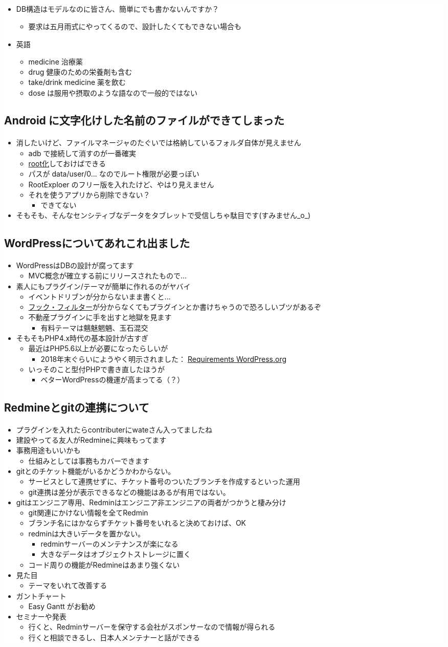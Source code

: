 * DB構造はモデルなのに皆さん、簡単にでも書かないんですか？
    * 要求は五月雨式にやってくるので、設計したくてもできない場合も

* 英語
    * medicine 治療薬
    * drug 健康のための栄養剤も含む
    * take/drink medicine 薬を飲む
    * dose は服用や摂取のような語なので一般的ではない

## Android に文字化けした名前のファイルができてしまった
* 消したいけど、ファイルマネージャのたぐいでは格納しているフォルダ自体が見えません
    * adb で接続して消すのが一番確実
    * [root化](https://ja.wikipedia.org/wiki/Root%E5%8C%96_(Android_OS))しておけばできる
    * パスが data/user/0... なのでルート権限が必要っぽい
    * RootExploer のフリー版を入れたけど、やはり見えません
    * それを使うアプリから削除できない？
        * できてない
* そもそも、そんなセンシティブなデータをタブレットで受信しちゃ駄目です(すみません_o_)

## WordPressについてあれこれ出ました
* WordPressはDBの設計が腐ってます
    * MVC概念が確立する前にリリースされたもので…
* 素人にもプラグイン/テーマが簡単に作れるのがヤバイ
    * イベントドリブンが分からないまま書くと...
    * [フック・フィルター](https://wpdocs.osdn.jp/%E3%83%97%E3%83%A9%E3%82%B0%E3%82%A4%E3%83%B3_API/%E3%82%A2%E3%82%AF%E3%82%B7%E3%83%A7%E3%83%B3%E3%83%95%E3%83%83%E3%82%AF%E4%B8%80%E8%A6%A7)が分からなくてもプラグインとか書けちゃうので恐ろしいブツがあるぞ
    * 不動産プラグインに手を出すと地獄を見ます
        * 有料テーマは魑魅魍魎、玉石混交
* そもそもPHP4.x時代の基本設計が古すぎ
    * 最近はPHP5.6以上が必要になったらしいが
        * 2018年末ぐらいにようやく明示されました： [Requirements WordPress.org](https://wordpress.org/about/requirements/)
    * いっそのこと型付PHPで書き直したほうが
        * ベターWordPressの機運が高まってる（？）

## Redmineとgitの連携について
* プラグインを入れたらcontributerにwateさん入ってましたね
* 建設やってる友人がRedmineに興味もってます
* 事務用途もいいかも
    * 仕組みとしては事務もカバーできます
* gitとのチケット機能がいるかどうかわからない。
    * サービスとして連携せずに、チケット番号のついたブランチを作成するといった運用
    * git連携は差分が表示できるなどの機能はあるが有用ではない。
* gitはエンジニア専用、Redminはエンジニア非エンジニアの両者がつかうと棲み分け
    * git関連にかけない情報を全てRedmin
    * ブランチ名にはかならずチケット番号をいれると決めておけば、OK
    * redminは大きいデータを置かない。
        * redminサーバーのメンテナンスが楽になる
        * 大きなデータはオブジェクトストレージに置く
    * コード周りの機能がRedmineはあまり強くない
* 見た目
    * テーマをいれて改善する
* ガントチャート
    * Easy Gantt がお勧め
* セミナーや発表
    * 行くと、Redminサーバーを保守する会社がスポンサーなので情報が得られる 
    * 行くと相談できるし、日本人メンテナーと話ができる
